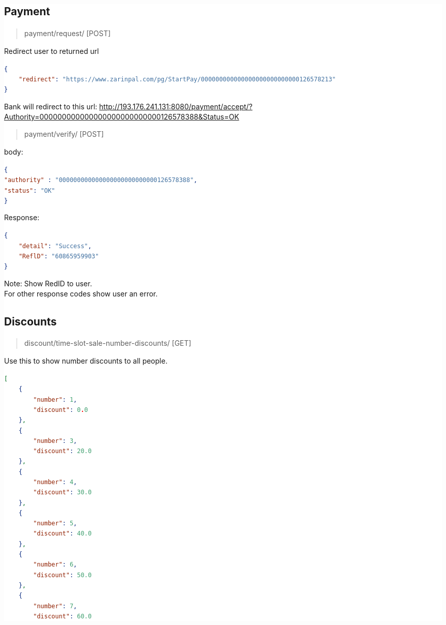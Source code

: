 
## Payment
> payment/request/ [POST]

Redirect user to returned url

```json
{
    "redirect": "https://www.zarinpal.com/pg/StartPay/000000000000000000000000000126578213"
}
```

Bank will redirect to this url: 
http://193.176.241.131:8080/payment/accept/?Authority=000000000000000000000000000126578388&Status=OK

> payment/verify/ [POST]

body:
```json
{
"authority" : "000000000000000000000000000126578388",
"status": "OK"
}
```

Response: 
```json
{
    "detail": "Success",
    "ReflD": "60865959903"
}
```

Note: Show RedID to user.  
For other response codes show user an error. 

## Discounts  

> discount/time-slot-sale-number-discounts/ [GET]

Use this to show number discounts to all people.   

```json
[
    {
        "number": 1,
        "discount": 0.0
    },
    {
        "number": 3,
        "discount": 20.0
    },
    {
        "number": 4,
        "discount": 30.0
    },
    {
        "number": 5,
        "discount": 40.0
    },
    {
        "number": 6,
        "discount": 50.0
    },
    {
        "number": 7,
        "discount": 60.0
```
